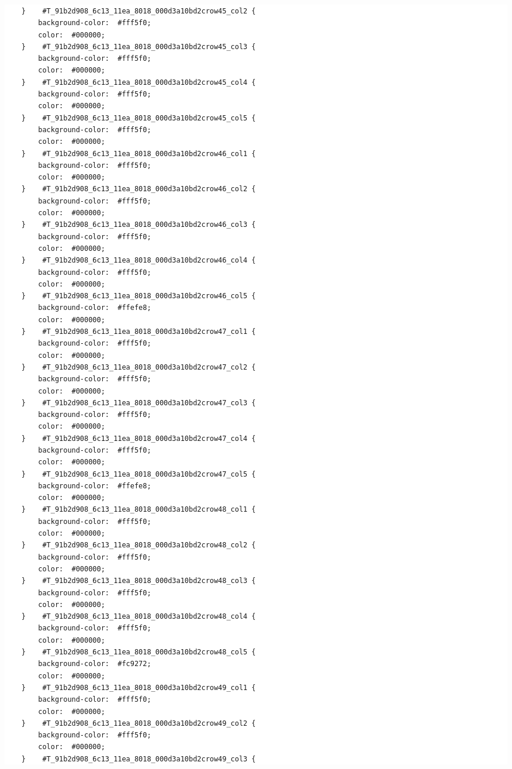         }    #T_91b2d908_6c13_11ea_8018_000d3a10bd2crow45_col2 {
            background-color:  #fff5f0;
            color:  #000000;
        }    #T_91b2d908_6c13_11ea_8018_000d3a10bd2crow45_col3 {
            background-color:  #fff5f0;
            color:  #000000;
        }    #T_91b2d908_6c13_11ea_8018_000d3a10bd2crow45_col4 {
            background-color:  #fff5f0;
            color:  #000000;
        }    #T_91b2d908_6c13_11ea_8018_000d3a10bd2crow45_col5 {
            background-color:  #fff5f0;
            color:  #000000;
        }    #T_91b2d908_6c13_11ea_8018_000d3a10bd2crow46_col1 {
            background-color:  #fff5f0;
            color:  #000000;
        }    #T_91b2d908_6c13_11ea_8018_000d3a10bd2crow46_col2 {
            background-color:  #fff5f0;
            color:  #000000;
        }    #T_91b2d908_6c13_11ea_8018_000d3a10bd2crow46_col3 {
            background-color:  #fff5f0;
            color:  #000000;
        }    #T_91b2d908_6c13_11ea_8018_000d3a10bd2crow46_col4 {
            background-color:  #fff5f0;
            color:  #000000;
        }    #T_91b2d908_6c13_11ea_8018_000d3a10bd2crow46_col5 {
            background-color:  #ffefe8;
            color:  #000000;
        }    #T_91b2d908_6c13_11ea_8018_000d3a10bd2crow47_col1 {
            background-color:  #fff5f0;
            color:  #000000;
        }    #T_91b2d908_6c13_11ea_8018_000d3a10bd2crow47_col2 {
            background-color:  #fff5f0;
            color:  #000000;
        }    #T_91b2d908_6c13_11ea_8018_000d3a10bd2crow47_col3 {
            background-color:  #fff5f0;
            color:  #000000;
        }    #T_91b2d908_6c13_11ea_8018_000d3a10bd2crow47_col4 {
            background-color:  #fff5f0;
            color:  #000000;
        }    #T_91b2d908_6c13_11ea_8018_000d3a10bd2crow47_col5 {
            background-color:  #ffefe8;
            color:  #000000;
        }    #T_91b2d908_6c13_11ea_8018_000d3a10bd2crow48_col1 {
            background-color:  #fff5f0;
            color:  #000000;
        }    #T_91b2d908_6c13_11ea_8018_000d3a10bd2crow48_col2 {
            background-color:  #fff5f0;
            color:  #000000;
        }    #T_91b2d908_6c13_11ea_8018_000d3a10bd2crow48_col3 {
            background-color:  #fff5f0;
            color:  #000000;
        }    #T_91b2d908_6c13_11ea_8018_000d3a10bd2crow48_col4 {
            background-color:  #fff5f0;
            color:  #000000;
        }    #T_91b2d908_6c13_11ea_8018_000d3a10bd2crow48_col5 {
            background-color:  #fc9272;
            color:  #000000;
        }    #T_91b2d908_6c13_11ea_8018_000d3a10bd2crow49_col1 {
            background-color:  #fff5f0;
            color:  #000000;
        }    #T_91b2d908_6c13_11ea_8018_000d3a10bd2crow49_col2 {
            background-color:  #fff5f0;
            color:  #000000;
        }    #T_91b2d908_6c13_11ea_8018_000d3a10bd2crow49_col3 {